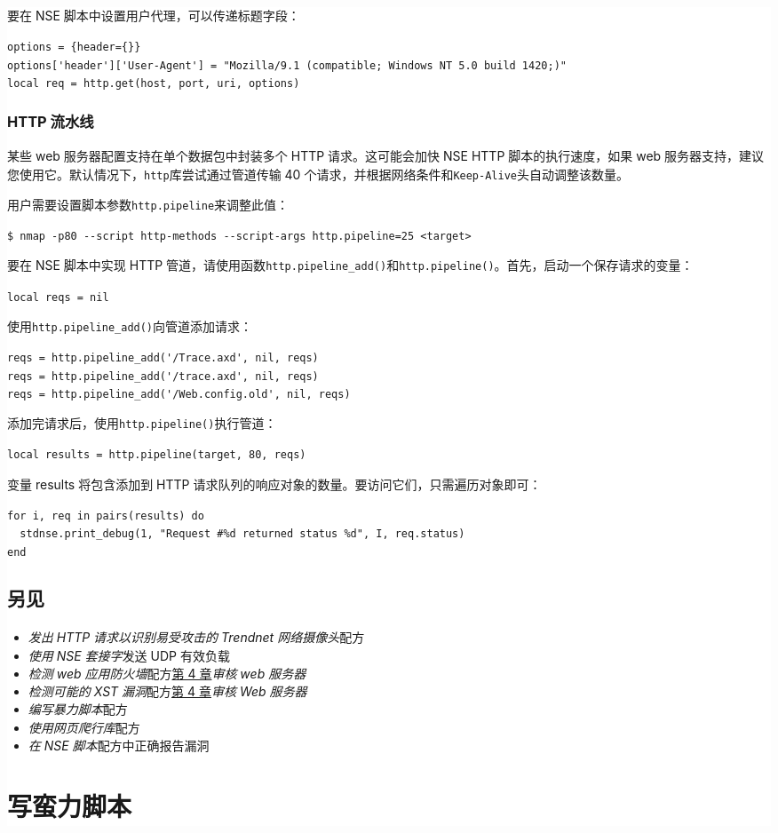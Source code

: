 要在 NSE 脚本中设置用户代理，可以传递标题字段：

```
options = {header={}}
options['header']['User-Agent'] = "Mozilla/9.1 (compatible; Windows NT 5.0 build 1420;)"
local req = http.get(host, port, uri, options)
```

### HTTP 流水线

某些 web 服务器配置支持在单个数据包中封装多个 HTTP 请求。这可能会加快 NSE HTTP 脚本的执行速度，如果 web 服务器支持，建议您使用它。默认情况下，`http`库尝试通过管道传输 40 个请求，并根据网络条件和`Keep-Alive`头自动调整该数量。

用户需要设置脚本参数`http.pipeline`来调整此值：

```
$ nmap -p80 --script http-methods --script-args http.pipeline=25 <target>

```

要在 NSE 脚本中实现 HTTP 管道，请使用函数`http.pipeline_add()`和`http.pipeline()`。首先，启动一个保存请求的变量：

```
local reqs = nil
```

使用`http.pipeline_add()`向管道添加请求：

```
reqs = http.pipeline_add('/Trace.axd', nil, reqs)
reqs = http.pipeline_add('/trace.axd', nil, reqs)
reqs = http.pipeline_add('/Web.config.old', nil, reqs)
```

添加完请求后，使用`http.pipeline()`执行管道：

```
local results = http.pipeline(target, 80, reqs)
```

变量 results 将包含添加到 HTTP 请求队列的响应对象的数量。要访问它们，只需遍历对象即可：

```
for i, req in pairs(results) do
  stdnse.print_debug(1, "Request #%d returned status %d", I, req.status)
end
```

## 另见

*   *发出 HTTP 请求以识别易受攻击的 Trendnet 网络摄像头*配方
*   *使用 NSE 套接字*发送 UDP 有效负载
*   *检测 web 应用防火墙*配方[第 4 章](04.html "Chapter 4. Auditing Web Servers")*审核 web 服务器*
*   *检测可能的 XST 漏洞*配方[第 4 章](04.html "Chapter 4. Auditing Web Servers")*审核 Web 服务器*
*   *编写暴力脚本*配方
*   *使用网页爬行库*配方
*   *在 NSE 脚本*配方中正确报告漏洞

# 写蛮力脚本
